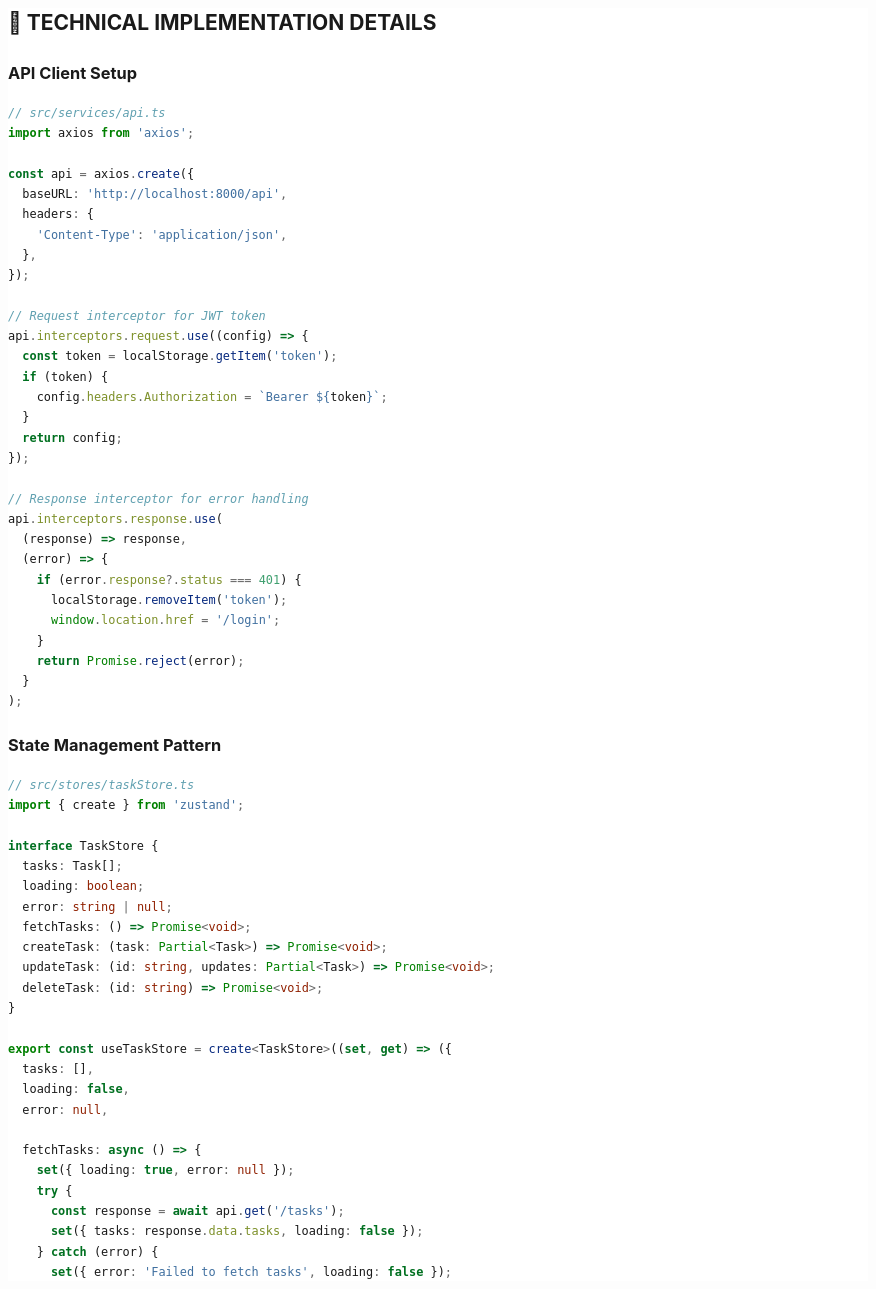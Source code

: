 ## 🔧 **TECHNICAL IMPLEMENTATION DETAILS**

### **API Client Setup**
```typescript
// src/services/api.ts
import axios from 'axios';

const api = axios.create({
  baseURL: 'http://localhost:8000/api',
  headers: {
    'Content-Type': 'application/json',
  },
});

// Request interceptor for JWT token
api.interceptors.request.use((config) => {
  const token = localStorage.getItem('token');
  if (token) {
    config.headers.Authorization = `Bearer ${token}`;
  }
  return config;
});

// Response interceptor for error handling
api.interceptors.response.use(
  (response) => response,
  (error) => {
    if (error.response?.status === 401) {
      localStorage.removeItem('token');
      window.location.href = '/login';
    }
    return Promise.reject(error);
  }
);
```

### **State Management Pattern**
```typescript
// src/stores/taskStore.ts
import { create } from 'zustand';

interface TaskStore {
  tasks: Task[];
  loading: boolean;
  error: string | null;
  fetchTasks: () => Promise<void>;
  createTask: (task: Partial<Task>) => Promise<void>;
  updateTask: (id: string, updates: Partial<Task>) => Promise<void>;
  deleteTask: (id: string) => Promise<void>;
}

export const useTaskStore = create<TaskStore>((set, get) => ({
  tasks: [],
  loading: false,
  error: null,
  
  fetchTasks: async () => {
    set({ loading: true, error: null });
    try {
      const response = await api.get('/tasks');
      set({ tasks: response.data.tasks, loading: false });
    } catch (error) {
      set({ error: 'Failed to fetch tasks', loading: false });
```